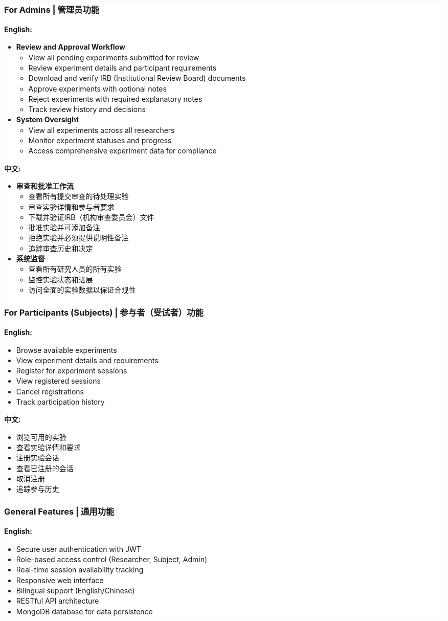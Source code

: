 ### For Admins | 管理员功能

**English:**
- **Review and Approval Workflow**
  - View all pending experiments submitted for review
  - Review experiment details and participant requirements
  - Download and verify IRB (Institutional Review Board) documents
  - Approve experiments with optional notes
  - Reject experiments with required explanatory notes
  - Track review history and decisions
- **System Oversight**
  - View all experiments across all researchers
  - Monitor experiment statuses and progress
  - Access comprehensive experiment data for compliance

**中文:**
- **审查和批准工作流**
  - 查看所有提交审查的待处理实验
  - 审查实验详情和参与者要求
  - 下载并验证IRB（机构审查委员会）文件
  - 批准实验并可添加备注
  - 拒绝实验并必须提供说明性备注
  - 追踪审查历史和决定
- **系统监督**
  - 查看所有研究人员的所有实验
  - 监控实验状态和进展
  - 访问全面的实验数据以保证合规性

### For Participants (Subjects) | 参与者（受试者）功能

**English:**
- Browse available experiments
- View experiment details and requirements
- Register for experiment sessions
- View registered sessions
- Cancel registrations
- Track participation history

**中文:**
- 浏览可用的实验
- 查看实验详情和要求
- 注册实验会话
- 查看已注册的会话
- 取消注册
- 追踪参与历史

### General Features | 通用功能

**English:**
- Secure user authentication with JWT
- Role-based access control (Researcher, Subject, Admin)
- Real-time session availability tracking
- Responsive web interface
- Bilingual support (English/Chinese)
- RESTful API architecture
- MongoDB database for data persistence
